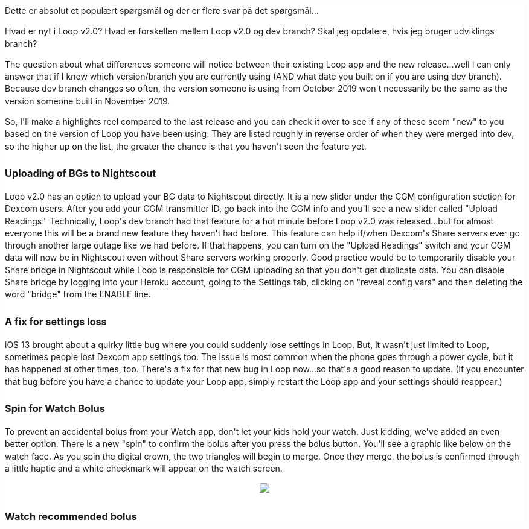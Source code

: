 Dette er absolut et populært spørgsmål og der er flere svar på det spørgsmål...

Hvad er nyt i Loop v2.0? Hvad er forskellen mellem Loop v2.0 og dev branch? Skal jeg opdatere, hvis jeg bruger udviklings branch?

The question about what differences someone will notice between their existing Loop app and the new release...well I can only answer that if I knew which version/branch you are currently using (AND what date you built on if you are using dev branch). Because dev branch changes so often, the version someone is using from October 2019 won't necessarily be the same as the version someone built in November 2019.

So, I'll make a highlights reel compared to the last release and you can check it over to see if any of these seem "new" to you based on the version of Loop you have been using. They are listed roughly in reverse order of when they were merged into dev, so the higher up on the list, the greater the chance is that you haven't seen the feature yet.

### Uploading of BGs to Nightscout

Loop v2.0 has an option to upload your BG data to Nightscout directly. It is a new slider under the CGM configuration section for Dexcom users. After you add your CGM transmitter ID, go back into the CGM info and you'll see a new slider called "Upload Readings."  Technically, Loop's dev branch had that feature for a hot minute before Loop v2.0 was released...but for almost everyone this will be a brand new feature they haven't had before. This feature can help if/when Dexcom's Share servers ever go through another large outage like we had before. If that happens, you can turn on the "Upload Readings" switch and your CGM data will now be in Nightscout even without Share servers working properly. Good practice would be to temporarily disable your Share bridge in Nightscout while Loop is responsible for CGM uploading so that you don't get duplicate data. You can disable Share bridge by logging into your Heroku account, going to the Settings tab, clicking on "reveal config vars" and then deleting the word "bridge" from the ENABLE line.

### A fix for settings loss

iOS 13 brought about a quirky little bug where you could suddenly lose settings in Loop. But, it wasn't just limited to Loop, sometimes people lost Dexcom app settings too. The issue is most common when the phone goes through a power cycle, but it has happened at other times, too. There's a fix for that new bug in Loop now...so that's a good reason to update. (If you encounter that bug before you have a chance to update your Loop app, simply restart the Loop app and your settings should reappear.)

### Spin for Watch Bolus

To prevent an accidental bolus from your Watch app, don't let your kids hold your watch. Just kidding, we've added an even better option. There is a new "spin" to confirm the bolus after you press the bolus button. You'll see a graphic like below on the watch face. As you spin the digital crown, the two triangles will begin to merge. Once they merge, the bolus is confirmed through a little haptic and a white checkmark will appear on the watch screen.

<p align="center">
<img src="../img/spin-to-confirm.png" width="250">
</p>

### Watch recommended bolus
